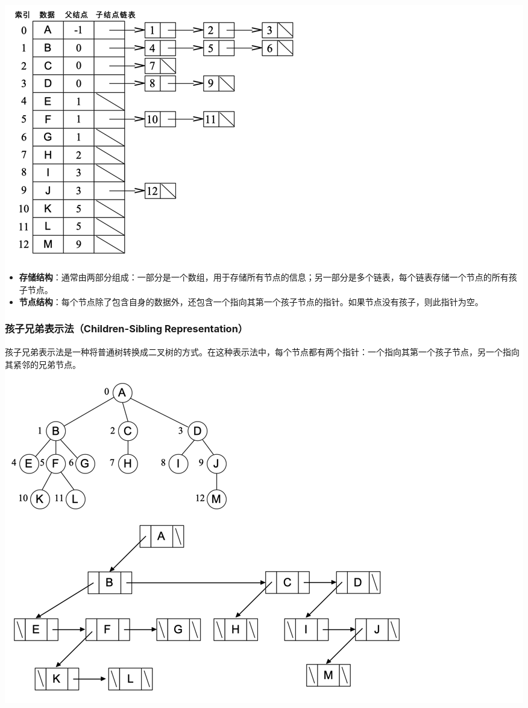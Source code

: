 ![Children Representation 2](images/Children%20Representation%202.png)

- **存储结构**：通常由两部分组成：一部分是一个数组，用于存储所有节点的信息；另一部分是多个链表，每个链表存储一个节点的所有孩子节点。
- **节点结构**：每个节点除了包含自身的数据外，还包含一个指向其第一个孩子节点的指针。如果节点没有孩子，则此指针为空。

### 孩子兄弟表示法（Children-Sibling Representation）

孩子兄弟表示法是一种将普通树转换成二叉树的方式。在这种表示法中，每个节点都有两个指针：一个指向其第一个孩子节点，另一个指向其紧邻的兄弟节点。

![Children-Sibling Representation](images/Children%20Representation%201.png)
![Children-Sibling Representation](images/Children-Sibling%20Representation.png)
